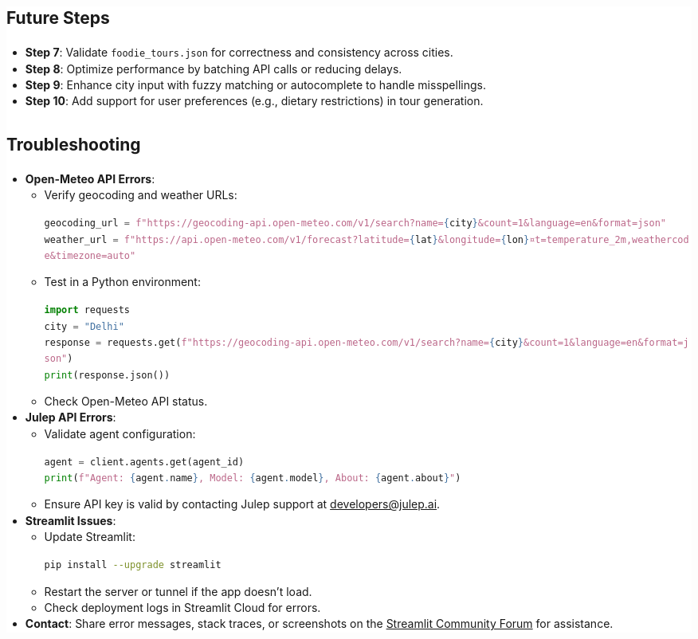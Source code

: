 ## Future Steps
- **Step 7**: Validate `foodie_tours.json` for correctness and consistency across cities.
- **Step 8**: Optimize performance by batching API calls or reducing delays.
- **Step 9**: Enhance city input with fuzzy matching or autocomplete to handle misspellings.
- **Step 10**: Add support for user preferences (e.g., dietary restrictions) in tour generation.

## Troubleshooting
- **Open-Meteo API Errors**:
  - Verify geocoding and weather URLs:
    ```python
    geocoding_url = f"https://geocoding-api.open-meteo.com/v1/search?name={city}&count=1&language=en&format=json"
    weather_url = f"https://api.open-meteo.com/v1/forecast?latitude={lat}&longitude={lon}¤t=temperature_2m,weathercode&timezone=auto"
    ```
  - Test in a Python environment:
    ```python
    import requests
    city = "Delhi"
    response = requests.get(f"https://geocoding-api.open-meteo.com/v1/search?name={city}&count=1&language=en&format=json")
    print(response.json())
    ```
  - Check Open-Meteo API status.
- **Julep API Errors**:
  - Validate agent configuration:
    ```python
    agent = client.agents.get(agent_id)
    print(f"Agent: {agent.name}, Model: {agent.model}, About: {agent.about}")
    ```
  - Ensure API key is valid by contacting Julep support at [developers@julep.ai](mailto:developers@julep.ai).
- **Streamlit Issues**:
  - Update Streamlit:
    ```bash
    pip install --upgrade streamlit
    ```
  - Restart the server or tunnel if the app doesn’t load.
  - Check deployment logs in Streamlit Cloud for errors.
- **Contact**: Share error messages, stack traces, or screenshots on the [Streamlit Community Forum](https://discuss.streamlit.io/) for assistance.
